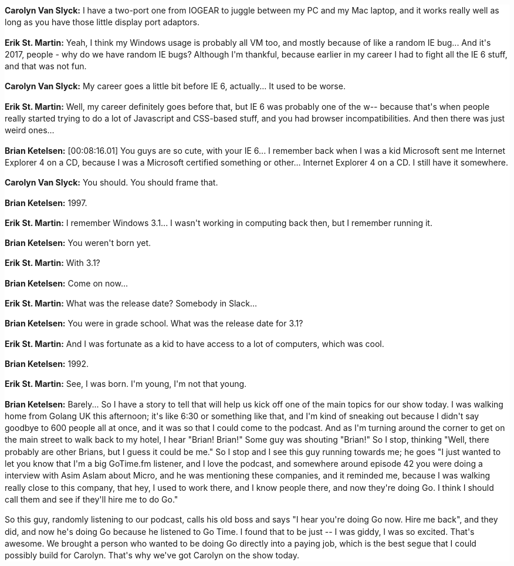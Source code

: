 **Carolyn Van Slyck:** I have a two-port one from IOGEAR to juggle between my PC and my Mac laptop, and it works really well as long as you have those little display port adaptors.

**Erik St. Martin:** Yeah, I think my Windows usage is probably all VM too, and mostly because of like a random IE bug... And it's 2017, people - why do we have random IE bugs? Although I'm thankful, because earlier in my career I had to fight all the IE 6 stuff, and that was not fun.

**Carolyn Van Slyck:** My career goes a little bit before IE 6, actually... It used to be worse.

**Erik St. Martin:** Well, my career definitely goes before that, but IE 6 was probably one of the w-- because that's when people really started trying to do a lot of Javascript and CSS-based stuff, and you had browser incompatibilities. And then there was just weird ones...

**Brian Ketelsen:** \[00:08:16.01\] You guys are so cute, with your IE 6... I remember back when I was a kid Microsoft sent me Internet Explorer 4 on a CD, because I was a Microsoft certified something or other... Internet Explorer 4 on a CD. I still have it somewhere.

**Carolyn Van Slyck:** You should. You should frame that.

**Brian Ketelsen:** 1997.

**Erik St. Martin:** I remember Windows 3.1... I wasn't working in computing back then, but I remember running it.

**Brian Ketelsen:** You weren't born yet.

**Erik St. Martin:** With 3.1?

**Brian Ketelsen:** Come on now...

**Erik St. Martin:** What was the release date? Somebody in Slack...

**Brian Ketelsen:** You were in grade school. What was the release date for 3.1?

**Erik St. Martin:** And I was fortunate as a kid to have access to a lot of computers, which was cool.

**Brian Ketelsen:** 1992.

**Erik St. Martin:** See, I was born. I'm young, I'm not that young.

**Brian Ketelsen:** Barely... So I have a story to tell that will help us kick off one of the main topics for our show today. I was walking home from Golang UK this afternoon; it's like 6:30 or something like that, and I'm kind of sneaking out because I didn't say goodbye to 600 people all at once, and it was so that I could come to the podcast. And as I'm turning around the corner to get on the main street to walk back to my hotel, I hear "Brian! Brian!" Some guy was shouting "Brian!" So I stop, thinking "Well, there probably are other Brians, but I guess it could be me." So I stop and I see this guy running towards me; he goes "I just wanted to let you know that I'm a big GoTime.fm listener, and I love the podcast, and somewhere around episode 42 you were doing a interview with Asim Aslam about Micro, and he was mentioning these companies, and it reminded me, because I was walking really close to this company, that hey, I used to work there, and I know people there, and now they're doing Go. I think I should call them and see if they'll hire me to do Go."

So this guy, randomly listening to our podcast, calls his old boss and says "I hear you're doing Go now. Hire me back", and they did, and now he's doing Go because he listened to Go Time. I found that to be just -- I was giddy, I was so excited. That's awesome. We brought a person who wanted to be doing Go directly into a paying job, which is the best segue that I could possibly build for Carolyn. That's why we've got Carolyn on the show today.
